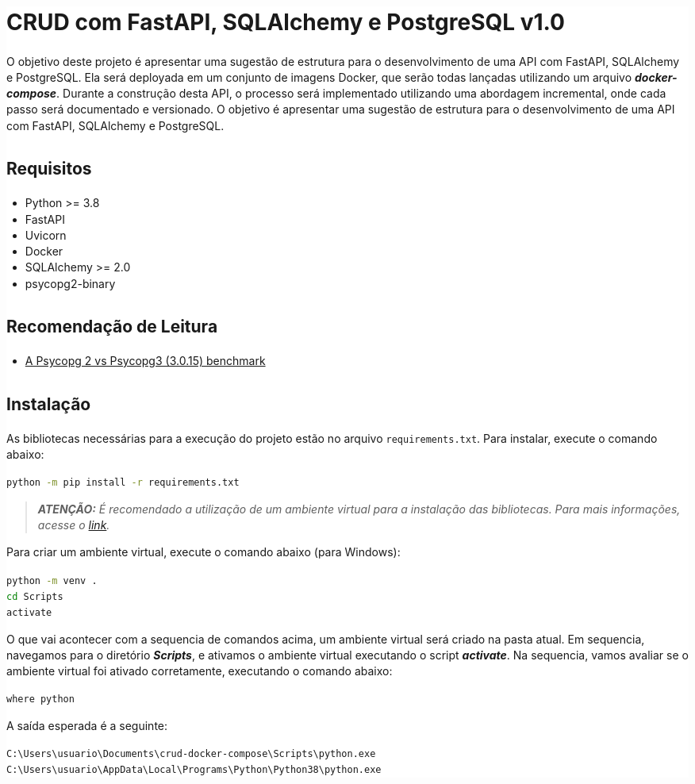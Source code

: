 # CRUD com FastAPI, SQLAlchemy e PostgreSQL v1.0

O objetivo deste projeto é apresentar uma sugestão de estrutura para o desenvolvimento de uma API com FastAPI, SQLAlchemy e PostgreSQL. Ela será deployada em um conjunto de imagens Docker, que serão todas lançadas utilizando um arquivo ***docker-compose***.
Durante a construção desta API, o processo será implementado utilizando uma abordagem incremental, onde cada passo será documentado e versionado. O objetivo é apresentar uma sugestão de estrutura para o desenvolvimento de uma API com FastAPI, SQLAlchemy e PostgreSQL.

## Requisitos

- Python >= 3.8
- FastAPI
- Uvicorn
- Docker
- SQLAlchemy >= 2.0
- psycopg2-binary

## Recomendação de Leitura

- [A Psycopg 2 vs Psycopg3 (3.0.15) benchmark](https://www.spherex.dev/psycopg-2-vs-psycopg3/)

## Instalação

As bibliotecas necessárias para a execução do projeto estão no arquivo `requirements.txt`. Para instalar, execute o comando abaixo:

```bash
python -m pip install -r requirements.txt
```

> ***ATENÇÃO:*** *É recomendado a utilização de um ambiente virtual para a instalação das bibliotecas. Para mais informações, acesse o [link](https://docs.python.org/pt-br/3/library/venv.html).*

Para criar um ambiente virtual, execute o comando abaixo (para Windows):

```bash
python -m venv .
cd Scripts
activate
```

O que vai acontecer com a sequencia de comandos acima, um ambiente virtual será criado na pasta atual. Em sequencia, navegamos para o diretório ***Scripts***, e ativamos o ambiente virtual executando o script ***activate***. Na sequencia, vamos avaliar se o ambiente virtual foi ativado corretamente, executando o comando abaixo:

```bash
where python
```

A saída esperada é a seguinte:

```bash
C:\Users\usuario\Documents\crud-docker-compose\Scripts\python.exe
C:\Users\usuario\AppData\Local\Programs\Python\Python38\python.exe
```
